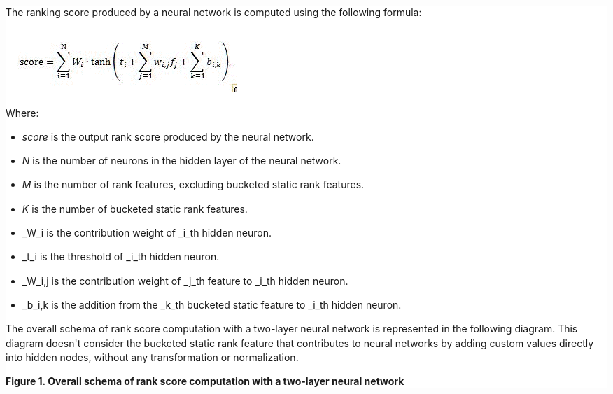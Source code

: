     
    
The ranking score produced by a neural network is computed using the following formula:
  
    
    

  
    
    
![Neural network formula for ranking models](images/sp15_neural_network_formula.gif)
  
    
    

  
    
    

  
    
    
Where:
  
    
    

-  _score_ is the output rank score produced by the neural network.
    
  
-  _N_ is the number of neurons in the hidden layer of the neural network.
    
  
-  _M_ is the number of rank features, excluding bucketed static rank features.
    
  
-  _K_ is the number of bucketed static rank features.
    
  
-  _W_i is the contribution weight of _i_th hidden neuron.
    
  
-  _t_i is the threshold of _i_th hidden neuron.
    
  
-  _W_i,j is the contribution weight of _j_th feature to _i_th hidden neuron.
    
  
-  _b_i,k is the addition from the _k_th bucketed static feature to _i_th hidden neuron.
    
  
The overall schema of rank score computation with a two-layer neural network is represented in the following diagram. This diagram doesn't consider the bucketed static rank feature that contributes to neural networks by adding custom values directly into hidden nodes, without any transformation or normalization.
  
    
    

**Figure 1. Overall schema of rank score computation with a two-layer neural network**

  
    
    

  
    
    